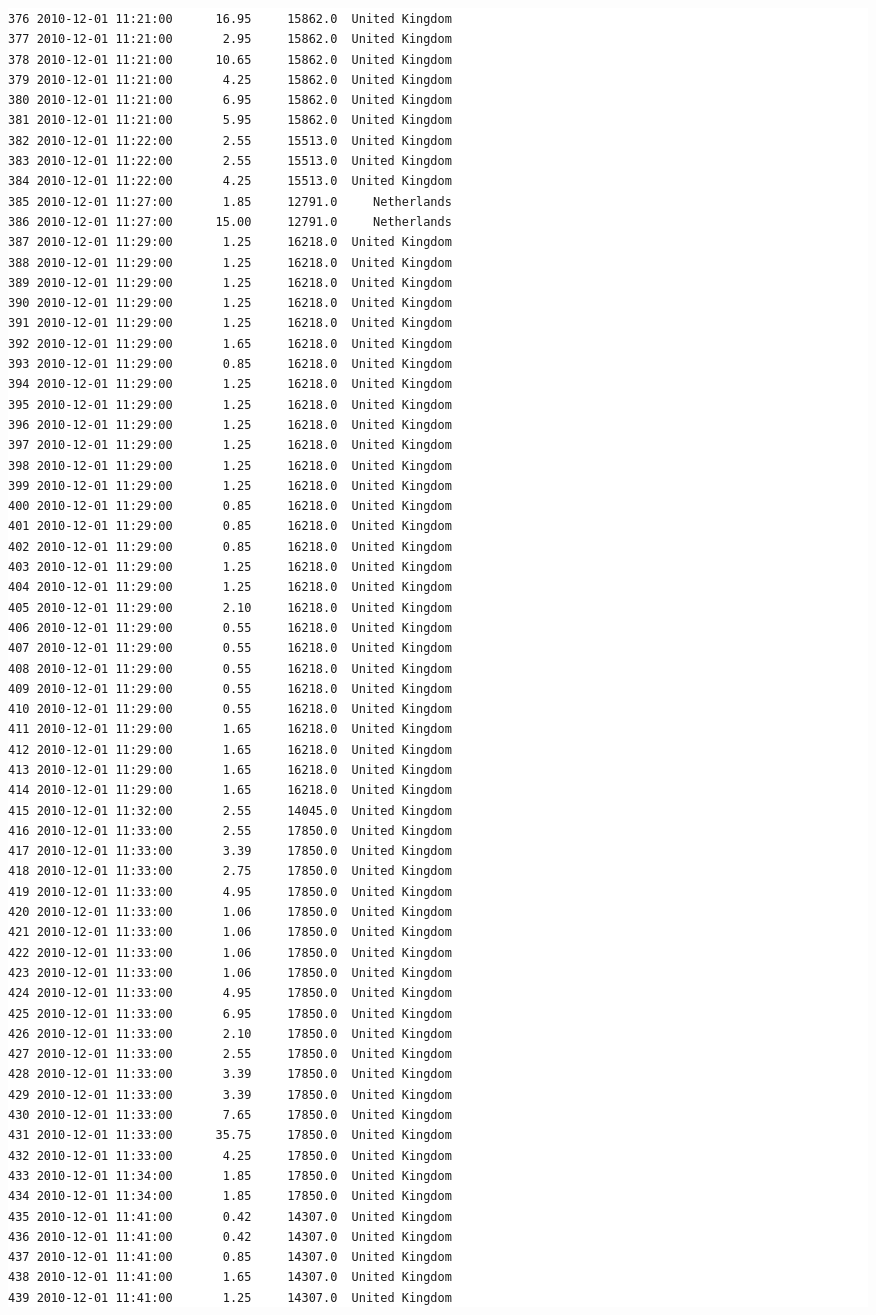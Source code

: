     376 2010-12-01 11:21:00      16.95     15862.0  United Kingdom  
    377 2010-12-01 11:21:00       2.95     15862.0  United Kingdom  
    378 2010-12-01 11:21:00      10.65     15862.0  United Kingdom  
    379 2010-12-01 11:21:00       4.25     15862.0  United Kingdom  
    380 2010-12-01 11:21:00       6.95     15862.0  United Kingdom  
    381 2010-12-01 11:21:00       5.95     15862.0  United Kingdom  
    382 2010-12-01 11:22:00       2.55     15513.0  United Kingdom  
    383 2010-12-01 11:22:00       2.55     15513.0  United Kingdom  
    384 2010-12-01 11:22:00       4.25     15513.0  United Kingdom  
    385 2010-12-01 11:27:00       1.85     12791.0     Netherlands  
    386 2010-12-01 11:27:00      15.00     12791.0     Netherlands  
    387 2010-12-01 11:29:00       1.25     16218.0  United Kingdom  
    388 2010-12-01 11:29:00       1.25     16218.0  United Kingdom  
    389 2010-12-01 11:29:00       1.25     16218.0  United Kingdom  
    390 2010-12-01 11:29:00       1.25     16218.0  United Kingdom  
    391 2010-12-01 11:29:00       1.25     16218.0  United Kingdom  
    392 2010-12-01 11:29:00       1.65     16218.0  United Kingdom  
    393 2010-12-01 11:29:00       0.85     16218.0  United Kingdom  
    394 2010-12-01 11:29:00       1.25     16218.0  United Kingdom  
    395 2010-12-01 11:29:00       1.25     16218.0  United Kingdom  
    396 2010-12-01 11:29:00       1.25     16218.0  United Kingdom  
    397 2010-12-01 11:29:00       1.25     16218.0  United Kingdom  
    398 2010-12-01 11:29:00       1.25     16218.0  United Kingdom  
    399 2010-12-01 11:29:00       1.25     16218.0  United Kingdom  
    400 2010-12-01 11:29:00       0.85     16218.0  United Kingdom  
    401 2010-12-01 11:29:00       0.85     16218.0  United Kingdom  
    402 2010-12-01 11:29:00       0.85     16218.0  United Kingdom  
    403 2010-12-01 11:29:00       1.25     16218.0  United Kingdom  
    404 2010-12-01 11:29:00       1.25     16218.0  United Kingdom  
    405 2010-12-01 11:29:00       2.10     16218.0  United Kingdom  
    406 2010-12-01 11:29:00       0.55     16218.0  United Kingdom  
    407 2010-12-01 11:29:00       0.55     16218.0  United Kingdom  
    408 2010-12-01 11:29:00       0.55     16218.0  United Kingdom  
    409 2010-12-01 11:29:00       0.55     16218.0  United Kingdom  
    410 2010-12-01 11:29:00       0.55     16218.0  United Kingdom  
    411 2010-12-01 11:29:00       1.65     16218.0  United Kingdom  
    412 2010-12-01 11:29:00       1.65     16218.0  United Kingdom  
    413 2010-12-01 11:29:00       1.65     16218.0  United Kingdom  
    414 2010-12-01 11:29:00       1.65     16218.0  United Kingdom  
    415 2010-12-01 11:32:00       2.55     14045.0  United Kingdom  
    416 2010-12-01 11:33:00       2.55     17850.0  United Kingdom  
    417 2010-12-01 11:33:00       3.39     17850.0  United Kingdom  
    418 2010-12-01 11:33:00       2.75     17850.0  United Kingdom  
    419 2010-12-01 11:33:00       4.95     17850.0  United Kingdom  
    420 2010-12-01 11:33:00       1.06     17850.0  United Kingdom  
    421 2010-12-01 11:33:00       1.06     17850.0  United Kingdom  
    422 2010-12-01 11:33:00       1.06     17850.0  United Kingdom  
    423 2010-12-01 11:33:00       1.06     17850.0  United Kingdom  
    424 2010-12-01 11:33:00       4.95     17850.0  United Kingdom  
    425 2010-12-01 11:33:00       6.95     17850.0  United Kingdom  
    426 2010-12-01 11:33:00       2.10     17850.0  United Kingdom  
    427 2010-12-01 11:33:00       2.55     17850.0  United Kingdom  
    428 2010-12-01 11:33:00       3.39     17850.0  United Kingdom  
    429 2010-12-01 11:33:00       3.39     17850.0  United Kingdom  
    430 2010-12-01 11:33:00       7.65     17850.0  United Kingdom  
    431 2010-12-01 11:33:00      35.75     17850.0  United Kingdom  
    432 2010-12-01 11:33:00       4.25     17850.0  United Kingdom  
    433 2010-12-01 11:34:00       1.85     17850.0  United Kingdom  
    434 2010-12-01 11:34:00       1.85     17850.0  United Kingdom  
    435 2010-12-01 11:41:00       0.42     14307.0  United Kingdom  
    436 2010-12-01 11:41:00       0.42     14307.0  United Kingdom  
    437 2010-12-01 11:41:00       0.85     14307.0  United Kingdom  
    438 2010-12-01 11:41:00       1.65     14307.0  United Kingdom  
    439 2010-12-01 11:41:00       1.25     14307.0  United Kingdom  